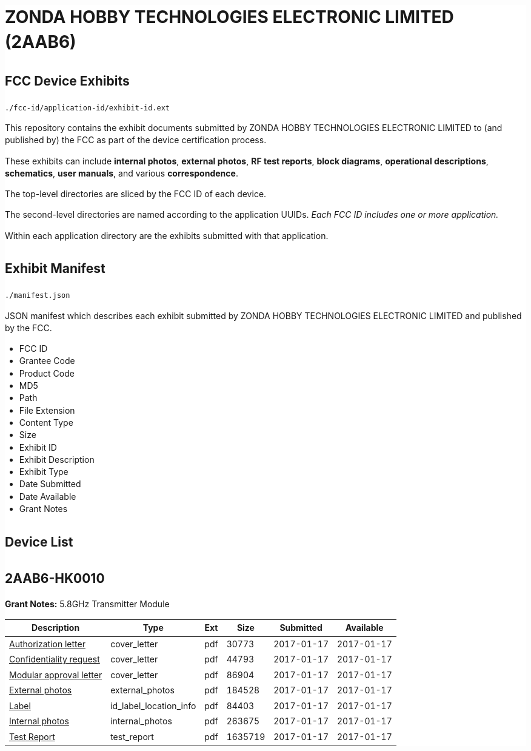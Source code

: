 # ZONDA HOBBY TECHNOLOGIES ELECTRONIC LIMITED (2AAB6)
## FCC Device Exhibits

```
./fcc-id/application-id/exhibit-id.ext
```

This repository contains the exhibit documents submitted by ZONDA HOBBY TECHNOLOGIES ELECTRONIC LIMITED to (and published by) the FCC as part of the device certification process.

These exhibits can include **internal photos**, **external photos**, **RF test reports**, **block diagrams**, **operational descriptions**, **schematics**, **user manuals**, and various **correspondence**.

The top-level directories are sliced by the FCC ID of each device.

The second-level directories are named according to the application UUIDs. *Each FCC ID includes one or more application.*

Within each application directory are the exhibits submitted with that application. 

## Exhibit Manifest

```
./manifest.json
```

JSON manifest which describes each exhibit submitted by ZONDA HOBBY TECHNOLOGIES ELECTRONIC LIMITED and published by the FCC.

- FCC ID
- Grantee Code
- Product Code
- MD5
- Path
- File Extension
- Content Type
- Size
- Exhibit ID
- Exhibit Description
- Exhibit Type
- Date Submitted
- Date Available
- Grant Notes

## Device List
## 2AAB6-HK0010
**Grant Notes:** 5.8GHz Transmitter Module

| Description | Type | Ext | Size | Submitted | Available |
| ----------- | ---- | --- | ---- | --------- | --------- |
| [Authorization letter](2AAB6-HK0010/704a960b323302fce66d31e04c387bdc/3262259.pdf) | cover_letter | pdf | 30773 | 2017-01-17 | 2017-01-17 |
| [Confidentiality request](2AAB6-HK0010/704a960b323302fce66d31e04c387bdc/3262260.pdf) | cover_letter | pdf | 44793 | 2017-01-17 | 2017-01-17 |
| [Modular approval letter](2AAB6-HK0010/704a960b323302fce66d31e04c387bdc/3262263.pdf) | cover_letter | pdf | 86904 | 2017-01-17 | 2017-01-17 |
| [External photos](2AAB6-HK0010/704a960b323302fce66d31e04c387bdc/3262255.pdf) | external_photos | pdf | 184528 | 2017-01-17 | 2017-01-17 |
| [Label](2AAB6-HK0010/704a960b323302fce66d31e04c387bdc/3262261.pdf) | id_label_location_info | pdf | 84403 | 2017-01-17 | 2017-01-17 |
| [Internal photos](2AAB6-HK0010/704a960b323302fce66d31e04c387bdc/3262256.pdf) | internal_photos | pdf | 263675 | 2017-01-17 | 2017-01-17 |
| [Test Report](2AAB6-HK0010/704a960b323302fce66d31e04c387bdc/3262262.pdf) | test_report | pdf | 1635719 | 2017-01-17 | 2017-01-17 |